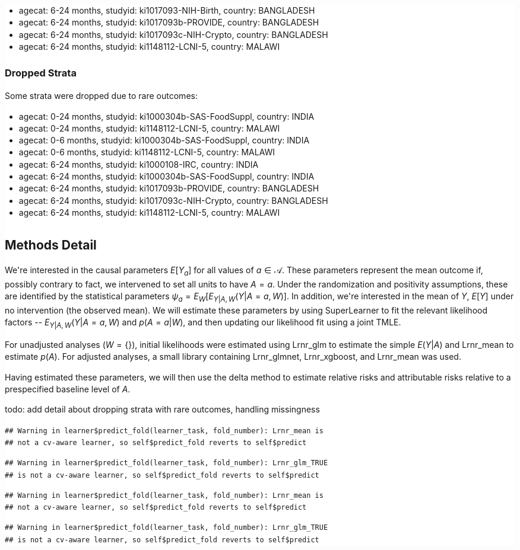 * agecat: 6-24 months, studyid: ki1017093-NIH-Birth, country: BANGLADESH
* agecat: 6-24 months, studyid: ki1017093b-PROVIDE, country: BANGLADESH
* agecat: 6-24 months, studyid: ki1017093c-NIH-Crypto, country: BANGLADESH
* agecat: 6-24 months, studyid: ki1148112-LCNI-5, country: MALAWI

### Dropped Strata

Some strata were dropped due to rare outcomes:

* agecat: 0-24 months, studyid: ki1000304b-SAS-FoodSuppl, country: INDIA
* agecat: 0-24 months, studyid: ki1148112-LCNI-5, country: MALAWI
* agecat: 0-6 months, studyid: ki1000304b-SAS-FoodSuppl, country: INDIA
* agecat: 0-6 months, studyid: ki1148112-LCNI-5, country: MALAWI
* agecat: 6-24 months, studyid: ki1000108-IRC, country: INDIA
* agecat: 6-24 months, studyid: ki1000304b-SAS-FoodSuppl, country: INDIA
* agecat: 6-24 months, studyid: ki1017093b-PROVIDE, country: BANGLADESH
* agecat: 6-24 months, studyid: ki1017093c-NIH-Crypto, country: BANGLADESH
* agecat: 6-24 months, studyid: ki1148112-LCNI-5, country: MALAWI

## Methods Detail

We're interested in the causal parameters $E[Y_a]$ for all values of $a \in \mathcal{A}$. These parameters represent the mean outcome if, possibly contrary to fact, we intervened to set all units to have $A=a$. Under the randomization and positivity assumptions, these are identified by the statistical parameters $\psi_a=E_W[E_{Y|A,W}(Y|A=a,W)]$.  In addition, we're interested in the mean of $Y$, $E[Y]$ under no intervention (the observed mean). We will estimate these parameters by using SuperLearner to fit the relevant likelihood factors -- $E_{Y|A,W}(Y|A=a,W)$ and $p(A=a|W)$, and then updating our likelihood fit using a joint TMLE.

For unadjusted analyses ($W=\{\}$), initial likelihoods were estimated using Lrnr_glm to estimate the simple $E(Y|A)$ and Lrnr_mean to estimate $p(A)$. For adjusted analyses, a small library containing Lrnr_glmnet, Lrnr_xgboost, and Lrnr_mean was used.

Having estimated these parameters, we will then use the delta method to estimate relative risks and attributable risks relative to a prespecified baseline level of $A$.

todo: add detail about dropping strata with rare outcomes, handling missingness



```
## Warning in learner$predict_fold(learner_task, fold_number): Lrnr_mean is
## not a cv-aware learner, so self$predict_fold reverts to self$predict
```

```
## Warning in learner$predict_fold(learner_task, fold_number): Lrnr_glm_TRUE
## is not a cv-aware learner, so self$predict_fold reverts to self$predict
```

```
## Warning in learner$predict_fold(learner_task, fold_number): Lrnr_mean is
## not a cv-aware learner, so self$predict_fold reverts to self$predict
```

```
## Warning in learner$predict_fold(learner_task, fold_number): Lrnr_glm_TRUE
## is not a cv-aware learner, so self$predict_fold reverts to self$predict
```
